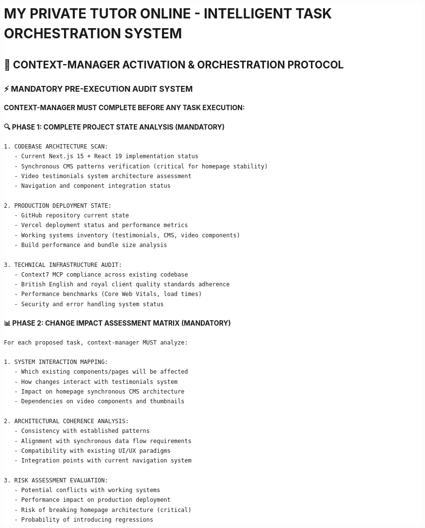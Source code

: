 # MY PRIVATE TUTOR ONLINE - INTELLIGENT TASK ORCHESTRATION SYSTEM

## 🚨 CONTEXT-MANAGER ACTIVATION & ORCHESTRATION PROTOCOL

### ⚡ MANDATORY PRE-EXECUTION AUDIT SYSTEM

**CONTEXT-MANAGER MUST COMPLETE BEFORE ANY TASK EXECUTION:**

#### 🔍 PHASE 1: COMPLETE PROJECT STATE ANALYSIS (MANDATORY)
```
1. CODEBASE ARCHITECTURE SCAN:
   - Current Next.js 15 + React 19 implementation status
   - Synchronous CMS patterns verification (critical for homepage stability)
   - Video testimonials system architecture assessment
   - Navigation and component integration status

2. PRODUCTION DEPLOYMENT STATE:
   - GitHub repository current state
   - Vercel deployment status and performance metrics
   - Working systems inventory (testimonials, CMS, video components)
   - Build performance and bundle size analysis

3. TECHNICAL INFRASTRUCTURE AUDIT:
   - Context7 MCP compliance across existing codebase
   - British English and royal client quality standards adherence
   - Performance benchmarks (Core Web Vitals, load times)
   - Security and error handling system status
```

#### 📊 PHASE 2: CHANGE IMPACT ASSESSMENT MATRIX (MANDATORY)
```
For each proposed task, context-manager MUST analyze:

1. SYSTEM INTERACTION MAPPING:
   - Which existing components/pages will be affected
   - How changes interact with testimonials system
   - Impact on homepage synchronous CMS architecture  
   - Dependencies on video components and thumbnails

2. ARCHITECTURAL COHERENCE ANALYSIS:
   - Consistency with established patterns
   - Alignment with synchronous data flow requirements
   - Compatibility with existing UI/UX paradigms
   - Integration points with current navigation system

3. RISK ASSESSMENT EVALUATION:
   - Potential conflicts with working systems
   - Performance impact on production deployment
   - Risk of breaking homepage architecture (critical)
   - Probability of introducing regressions
```
